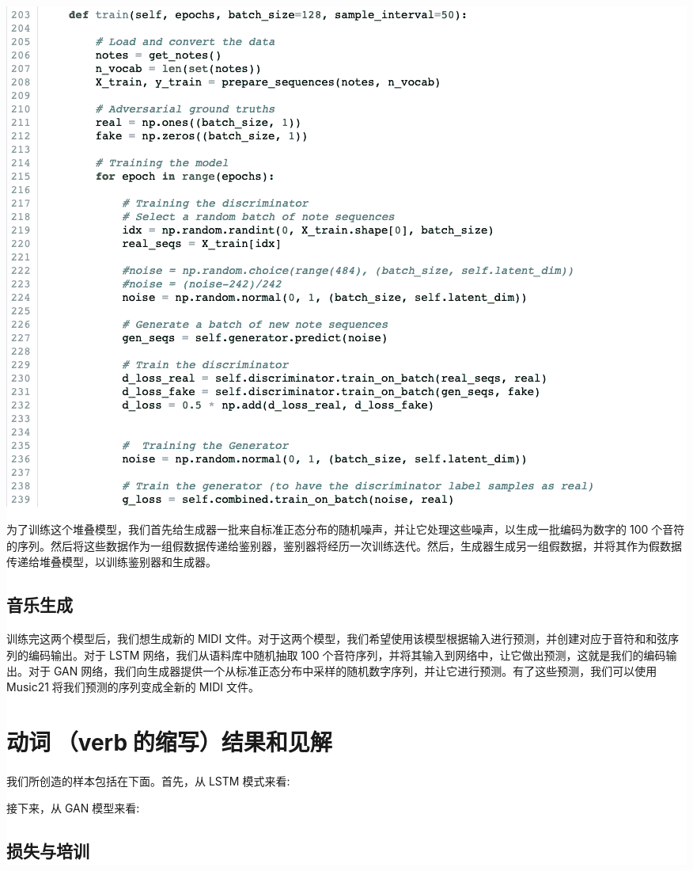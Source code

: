 ![](img/67369929950e4e39d23830b830361e66.png)

为了训练这个堆叠模型，我们首先给生成器一批来自标准正态分布的随机噪声，并让它处理这些噪声，以生成一批编码为数字的 100 个音符的序列。然后将这些数据作为一组假数据传递给鉴别器，鉴别器将经历一次训练迭代。然后，生成器生成另一组假数据，并将其作为假数据传递给堆叠模型，以训练鉴别器和生成器。

## **音乐生成**

训练完这两个模型后，我们想生成新的 MIDI 文件。对于这两个模型，我们希望使用该模型根据输入进行预测，并创建对应于音符和和弦序列的编码输出。对于 LSTM 网络，我们从语料库中随机抽取 100 个音符序列，并将其输入到网络中，让它做出预测，这就是我们的编码输出。对于 GAN 网络，我们向生成器提供一个从标准正态分布中采样的随机数字序列，并让它进行预测。有了这些预测，我们可以使用 Music21 将我们预测的序列变成全新的 MIDI 文件。

# 动词 （verb 的缩写）结果和见解

我们所创造的样本包括在下面。首先，从 LSTM 模式来看:

接下来，从 GAN 模型来看:

## 损失与培训
